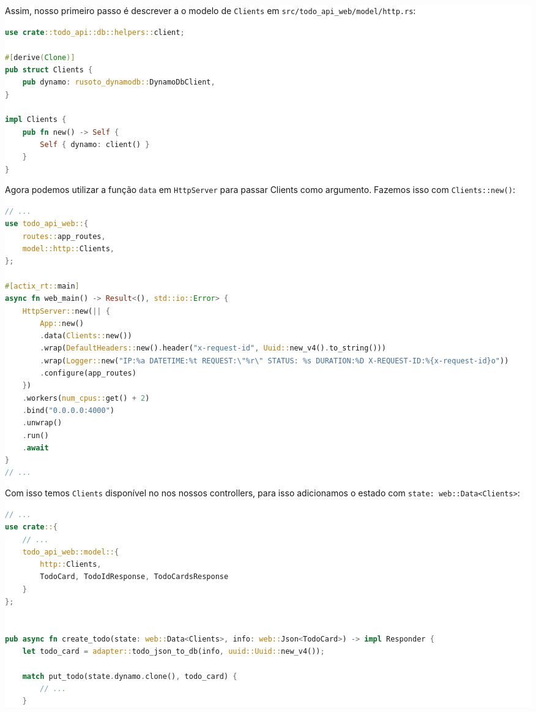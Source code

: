 Assim, nosso primeiro passo é descrever a o modelo de `Clients` em `src/todo_api_web/model/http.rs`:

```rust
use crate::todo_api::db::helpers::client;

#[derive(Clone)]
pub struct Clients {
    pub dynamo: rusoto_dynamodb::DynamoDbClient,
}

impl Clients {
    pub fn new() -> Self {
        Self { dynamo: client() }
    }
}
```

Agora podemos utilizar a função `data` em `HttpServer` para passar Clients como argumento. Fazemos isso com `Clients::new()`:

```rust
// ...
use todo_api_web::{
    routes::app_routes,
    model::http::Clients,
};

#[actix_rt::main]
async fn web_main() -> Result<(), std::io::Error> {  
    HttpServer::new(|| {
        App::new()
        .data(Clients::new())
        .wrap(DefaultHeaders::new().header("x-request-id", Uuid::new_v4().to_string()))
        .wrap(Logger::new("IP:%a DATETIME:%t REQUEST:\"%r\" STATUS: %s DURATION:%D X-REQUEST-ID:%{x-request-id}o"))
        .configure(app_routes)
    })
    .workers(num_cpus::get() + 2)
    .bind("0.0.0.0:4000")
    .unwrap()
    .run()
    .await
}
// ...
```

Com isso temos `Clients` disponível no nos nossos controllers, para isso adicionamos o estado com `state: web::Data<Clients>`:

```rust
// ...
use crate::{
    // ...
    todo_api_web::model::{
        http::Clients,
        TodoCard, TodoIdResponse, TodoCardsResponse
    }
};


pub async fn create_todo(state: web::Data<Clients>, info: web::Json<TodoCard>) -> impl Responder {
    let todo_card = adapter::todo_json_to_db(info, uuid::Uuid::new_v4());

    match put_todo(state.dynamo.clone(), todo_card) {
        // ...
    }
```